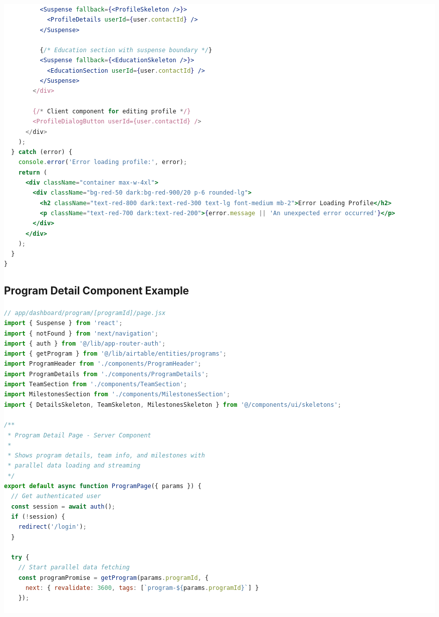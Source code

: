```jsx
          <Suspense fallback={<ProfileSkeleton />}>
            <ProfileDetails userId={user.contactId} />
          </Suspense>
          
          {/* Education section with suspense boundary */}
          <Suspense fallback={<EducationSkeleton />}>
            <EducationSection userId={user.contactId} />
          </Suspense>
        </div>
        
        {/* Client component for editing profile */}
        <ProfileDialogButton userId={user.contactId} />
      </div>
    );
  } catch (error) {
    console.error('Error loading profile:', error);
    return (
      <div className="container max-w-4xl">
        <div className="bg-red-50 dark:bg-red-900/20 p-6 rounded-lg">
          <h2 className="text-red-800 dark:text-red-300 text-lg font-medium mb-2">Error Loading Profile</h2>
          <p className="text-red-700 dark:text-red-200">{error.message || 'An unexpected error occurred'}</p>
        </div>
      </div>
    );
  }
}
```

## Program Detail Component Example

```jsx
// app/dashboard/program/[programId]/page.jsx
import { Suspense } from 'react';
import { notFound } from 'next/navigation';
import { auth } from '@/lib/app-router-auth';
import { getProgram } from '@/lib/airtable/entities/programs';
import ProgramHeader from './components/ProgramHeader';
import ProgramDetails from './components/ProgramDetails';
import TeamSection from './components/TeamSection';
import MilestonesSection from './components/MilestonesSection';
import { DetailsSkeleton, TeamSkeleton, MilestonesSkeleton } from '@/components/ui/skeletons';

/**
 * Program Detail Page - Server Component
 * 
 * Shows program details, team info, and milestones with
 * parallel data loading and streaming
 */
export default async function ProgramPage({ params }) {
  // Get authenticated user
  const session = await auth();
  if (!session) {
    redirect('/login');
  }
  
  try {
    // Start parallel data fetching
    const programPromise = getProgram(params.programId, {
      next: { revalidate: 3600, tags: [`program-${params.programId}`] }
    });
    
```